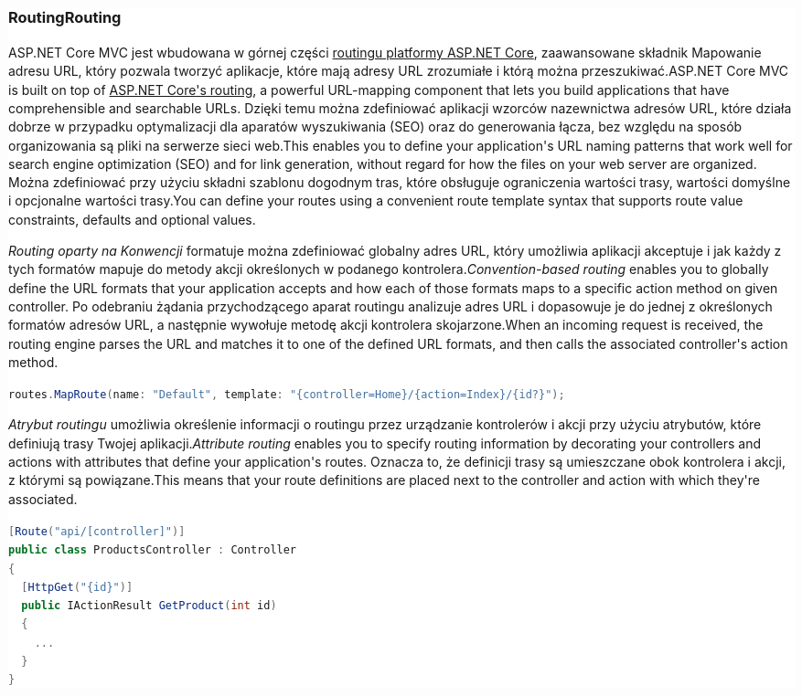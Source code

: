 ### <a name="routing"></a><span data-ttu-id="0b77d-157">Routing</span><span class="sxs-lookup"><span data-stu-id="0b77d-157">Routing</span></span>

<span data-ttu-id="0b77d-158">ASP.NET Core MVC jest wbudowana w górnej części [routingu platformy ASP.NET Core](../fundamentals/routing.md), zaawansowane składnik Mapowanie adresu URL, który pozwala tworzyć aplikacje, które mają adresy URL zrozumiałe i którą można przeszukiwać.</span><span class="sxs-lookup"><span data-stu-id="0b77d-158">ASP.NET Core MVC is built on top of [ASP.NET Core's routing](../fundamentals/routing.md), a powerful URL-mapping component that lets you build applications that have comprehensible and searchable URLs.</span></span> <span data-ttu-id="0b77d-159">Dzięki temu można zdefiniować aplikacji wzorców nazewnictwa adresów URL, które działa dobrze w przypadku optymalizacji dla aparatów wyszukiwania (SEO) oraz do generowania łącza, bez względu na sposób organizowania są pliki na serwerze sieci web.</span><span class="sxs-lookup"><span data-stu-id="0b77d-159">This enables you to define your application's URL naming patterns that work well for search engine optimization (SEO) and for link generation, without regard for how the files on your web server are organized.</span></span> <span data-ttu-id="0b77d-160">Można zdefiniować przy użyciu składni szablonu dogodnym tras, które obsługuje ograniczenia wartości trasy, wartości domyślne i opcjonalne wartości trasy.</span><span class="sxs-lookup"><span data-stu-id="0b77d-160">You can define your routes using a convenient route template syntax that supports route value constraints, defaults and optional values.</span></span>

<span data-ttu-id="0b77d-161">*Routing oparty na Konwencji* formatuje można zdefiniować globalny adres URL, który umożliwia aplikacji akceptuje i jak każdy z tych formatów mapuje do metody akcji określonych w podanego kontrolera.</span><span class="sxs-lookup"><span data-stu-id="0b77d-161">*Convention-based routing* enables you to globally define the URL formats that your application accepts and how each of those formats maps to a specific action method on given controller.</span></span> <span data-ttu-id="0b77d-162">Po odebraniu żądania przychodzącego aparat routingu analizuje adres URL i dopasowuje je do jednej z określonych formatów adresów URL, a następnie wywołuje metodę akcji kontrolera skojarzone.</span><span class="sxs-lookup"><span data-stu-id="0b77d-162">When an incoming request is received, the routing engine parses the URL and matches it to one of the defined URL formats, and then calls the associated controller's action method.</span></span>

```csharp
routes.MapRoute(name: "Default", template: "{controller=Home}/{action=Index}/{id?}");
```

<span data-ttu-id="0b77d-163">*Atrybut routingu* umożliwia określenie informacji o routingu przez urządzanie kontrolerów i akcji przy użyciu atrybutów, które definiują trasy Twojej aplikacji.</span><span class="sxs-lookup"><span data-stu-id="0b77d-163">*Attribute routing* enables you to specify routing information by decorating your controllers and actions with attributes that define your application's routes.</span></span> <span data-ttu-id="0b77d-164">Oznacza to, że definicji trasy są umieszczane obok kontrolera i akcji, z którymi są powiązane.</span><span class="sxs-lookup"><span data-stu-id="0b77d-164">This means that your route definitions are placed next to the controller and action with which they're associated.</span></span>

```csharp
[Route("api/[controller]")]
public class ProductsController : Controller
{
  [HttpGet("{id}")]
  public IActionResult GetProduct(int id)
  {
    ...
  }
}
```
